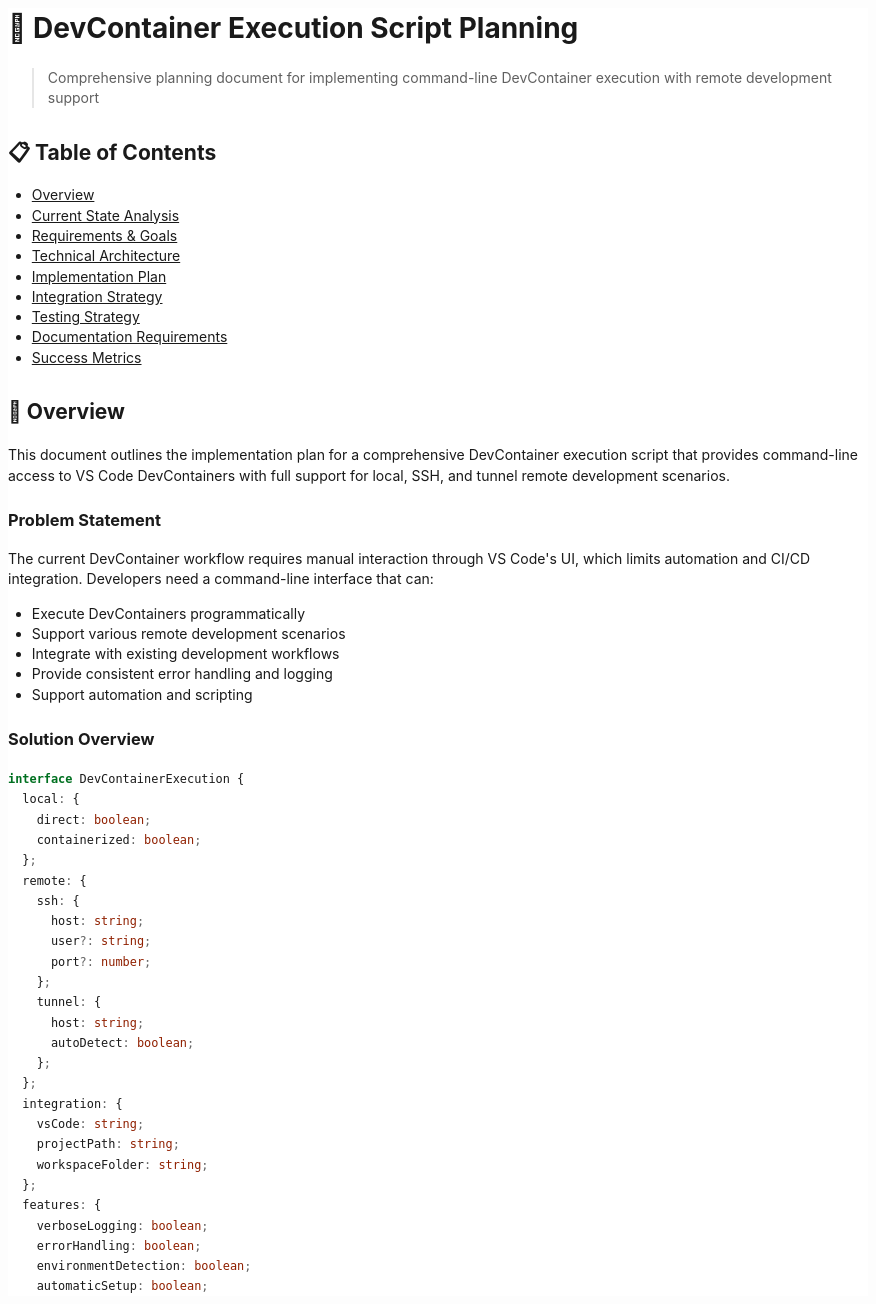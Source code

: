 # 🐳 DevContainer Execution Script Planning

> Comprehensive planning document for implementing command-line DevContainer execution with remote development support

## 📋 Table of Contents

- [Overview](#-overview)
- [Current State Analysis](#-current-state-analysis)
- [Requirements & Goals](#-requirements--goals)
- [Technical Architecture](#-technical-architecture)
- [Implementation Plan](#-implementation-plan)
- [Integration Strategy](#-integration-strategy)
- [Testing Strategy](#-testing-strategy)
- [Documentation Requirements](#-documentation-requirements)
- [Success Metrics](#-success-metrics)

## 🎯 Overview

This document outlines the implementation plan for a comprehensive DevContainer execution script that provides command-line access to VS Code DevContainers with full support for local, SSH, and tunnel remote development scenarios.

### Problem Statement

The current DevContainer workflow requires manual interaction through VS Code's UI, which limits automation and CI/CD integration. Developers need a command-line interface that can:

- Execute DevContainers programmatically
- Support various remote development scenarios
- Integrate with existing development workflows
- Provide consistent error handling and logging
- Support automation and scripting

### Solution Overview

```typescript
interface DevContainerExecution {
  local: {
    direct: boolean;
    containerized: boolean;
  };
  remote: {
    ssh: {
      host: string;
      user?: string;
      port?: number;
    };
    tunnel: {
      host: string;
      autoDetect: boolean;
    };
  };
  integration: {
    vsCode: string;
    projectPath: string;
    workspaceFolder: string;
  };
  features: {
    verboseLogging: boolean;
    errorHandling: boolean;
    environmentDetection: boolean;
    automaticSetup: boolean;
```